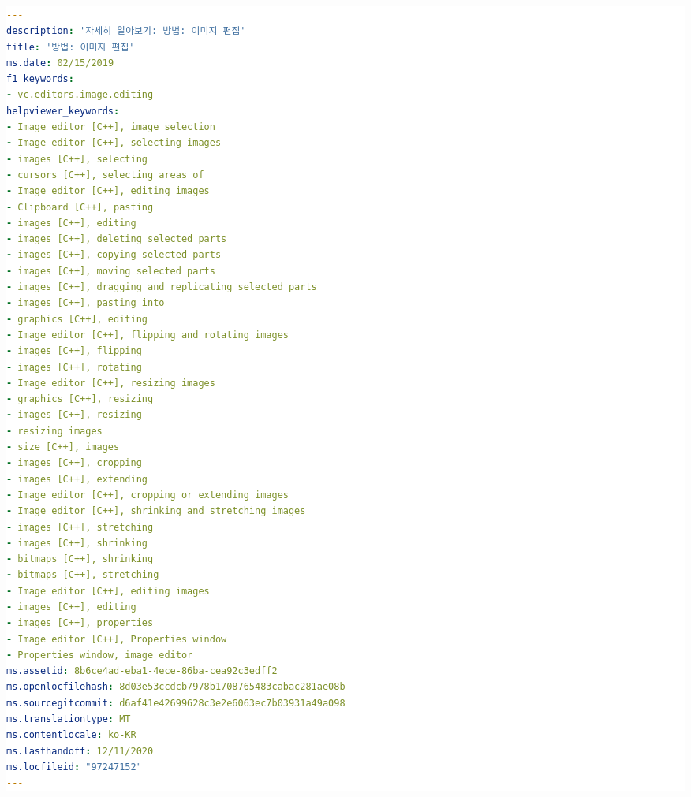 ```yaml
---
description: '자세히 알아보기: 방법: 이미지 편집'
title: '방법: 이미지 편집'
ms.date: 02/15/2019
f1_keywords:
- vc.editors.image.editing
helpviewer_keywords:
- Image editor [C++], image selection
- Image editor [C++], selecting images
- images [C++], selecting
- cursors [C++], selecting areas of
- Image editor [C++], editing images
- Clipboard [C++], pasting
- images [C++], editing
- images [C++], deleting selected parts
- images [C++], copying selected parts
- images [C++], moving selected parts
- images [C++], dragging and replicating selected parts
- images [C++], pasting into
- graphics [C++], editing
- Image editor [C++], flipping and rotating images
- images [C++], flipping
- images [C++], rotating
- Image editor [C++], resizing images
- graphics [C++], resizing
- images [C++], resizing
- resizing images
- size [C++], images
- images [C++], cropping
- images [C++], extending
- Image editor [C++], cropping or extending images
- Image editor [C++], shrinking and stretching images
- images [C++], stretching
- images [C++], shrinking
- bitmaps [C++], shrinking
- bitmaps [C++], stretching
- Image editor [C++], editing images
- images [C++], editing
- images [C++], properties
- Image editor [C++], Properties window
- Properties window, image editor
ms.assetid: 8b6ce4ad-eba1-4ece-86ba-cea92c3edff2
ms.openlocfilehash: 8d03e53ccdcb7978b1708765483cabac281ae08b
ms.sourcegitcommit: d6af41e42699628c3e2e6063ec7b03931a49a098
ms.translationtype: MT
ms.contentlocale: ko-KR
ms.lasthandoff: 12/11/2020
ms.locfileid: "97247152"
---
```
